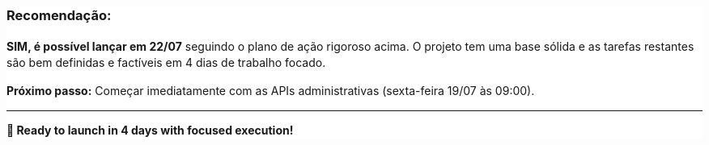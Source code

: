 ### **Recomendação:**
**SIM, é possível lançar em 22/07** seguindo o plano de ação rigoroso acima. O projeto tem uma base sólida e as tarefas restantes são bem definidas e factíveis em 4 dias de trabalho focado.

**Próximo passo:** Começar imediatamente com as APIs administrativas (sexta-feira 19/07 às 09:00).

---

**🚀 Ready to launch in 4 days with focused execution!**
